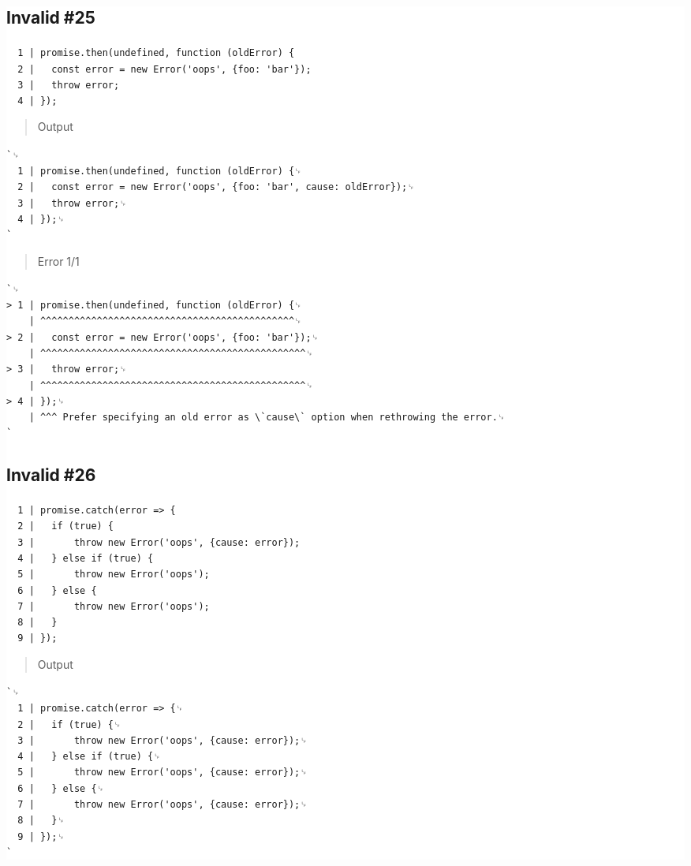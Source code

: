 ## Invalid #25
      1 | promise.then(undefined, function (oldError) {
      2 | 	const error = new Error('oops', {foo: 'bar'});
      3 | 	throw error;
      4 | });

> Output

    `␊
      1 | promise.then(undefined, function (oldError) {␊
      2 | 	const error = new Error('oops', {foo: 'bar', cause: oldError});␊
      3 | 	throw error;␊
      4 | });␊
    `

> Error 1/1

    `␊
    > 1 | promise.then(undefined, function (oldError) {␊
        | ^^^^^^^^^^^^^^^^^^^^^^^^^^^^^^^^^^^^^^^^^^^^^␊
    > 2 | 	const error = new Error('oops', {foo: 'bar'});␊
        | ^^^^^^^^^^^^^^^^^^^^^^^^^^^^^^^^^^^^^^^^^^^^^^^␊
    > 3 | 	throw error;␊
        | ^^^^^^^^^^^^^^^^^^^^^^^^^^^^^^^^^^^^^^^^^^^^^^^␊
    > 4 | });␊
        | ^^^ Prefer specifying an old error as \`cause\` option when rethrowing the error.␊
    `

## Invalid #26
      1 | promise.catch(error => {
      2 | 	if (true) {
      3 | 		throw new Error('oops', {cause: error});
      4 | 	} else if (true) {
      5 | 		throw new Error('oops');
      6 | 	} else {
      7 | 		throw new Error('oops');
      8 | 	}
      9 | });

> Output

    `␊
      1 | promise.catch(error => {␊
      2 | 	if (true) {␊
      3 | 		throw new Error('oops', {cause: error});␊
      4 | 	} else if (true) {␊
      5 | 		throw new Error('oops', {cause: error});␊
      6 | 	} else {␊
      7 | 		throw new Error('oops', {cause: error});␊
      8 | 	}␊
      9 | });␊
    `
